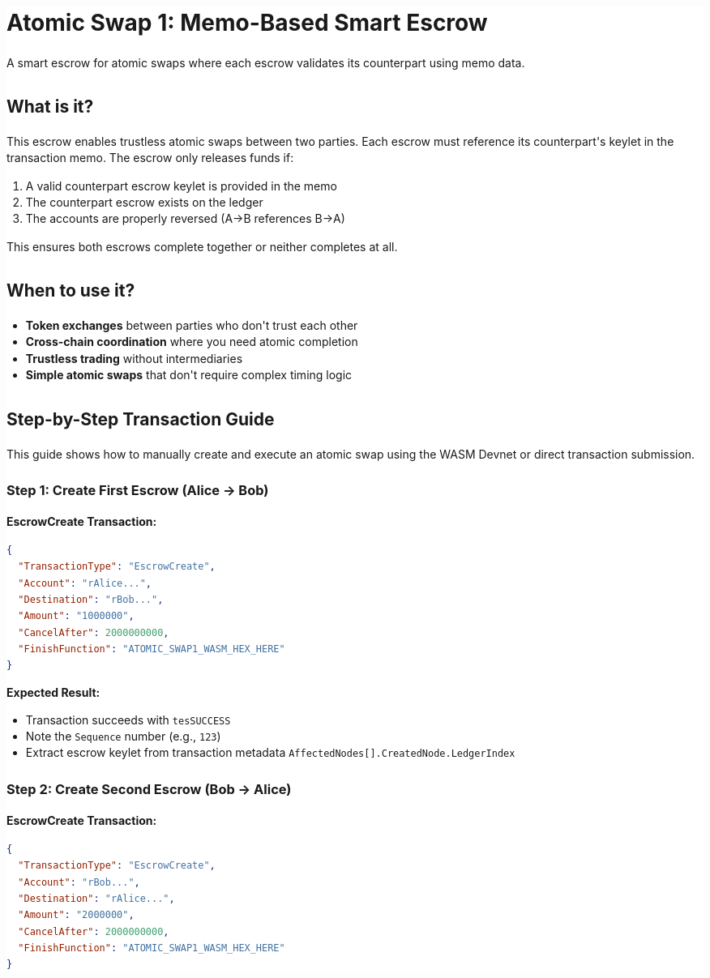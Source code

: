 # Atomic Swap 1: Memo-Based Smart Escrow

A smart escrow for atomic swaps where each escrow validates its counterpart using memo data.

## What is it?

This escrow enables trustless atomic swaps between two parties. Each escrow must reference its counterpart's keylet in the transaction memo. The escrow only releases funds if:

1. A valid counterpart escrow keylet is provided in the memo
2. The counterpart escrow exists on the ledger
3. The accounts are properly reversed (A→B references B→A)

This ensures both escrows complete together or neither completes at all.

## When to use it?

- **Token exchanges** between parties who don't trust each other
- **Cross-chain coordination** where you need atomic completion
- **Trustless trading** without intermediaries
- **Simple atomic swaps** that don't require complex timing logic

## Step-by-Step Transaction Guide

This guide shows how to manually create and execute an atomic swap using the WASM Devnet or direct transaction submission.

### Step 1: Create First Escrow (Alice → Bob)

**EscrowCreate Transaction:**

```json
{
  "TransactionType": "EscrowCreate",
  "Account": "rAlice...",
  "Destination": "rBob...",
  "Amount": "1000000",
  "CancelAfter": 2000000000,
  "FinishFunction": "ATOMIC_SWAP1_WASM_HEX_HERE"
}
```

**Expected Result:**

- Transaction succeeds with `tesSUCCESS`
- Note the `Sequence` number (e.g., `123`)
- Extract escrow keylet from transaction metadata `AffectedNodes[].CreatedNode.LedgerIndex`

### Step 2: Create Second Escrow (Bob → Alice)

**EscrowCreate Transaction:**

```json
{
  "TransactionType": "EscrowCreate",
  "Account": "rBob...",
  "Destination": "rAlice...",
  "Amount": "2000000",
  "CancelAfter": 2000000000,
  "FinishFunction": "ATOMIC_SWAP1_WASM_HEX_HERE"
}
```
